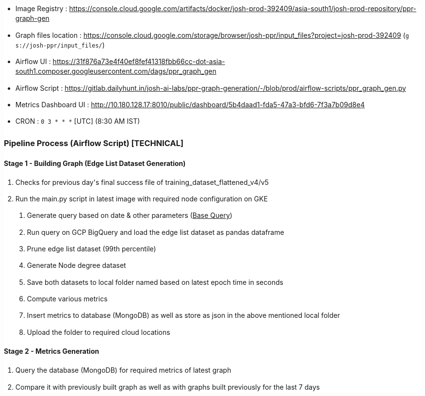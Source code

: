 - Image Registry :
  <https://console.cloud.google.com/artifacts/docker/josh-prod-392409/asia-south1/josh-prod-repository/ppr-graph-gen>

- Graph files location :
  <https://console.cloud.google.com/storage/browser/josh-ppr/input_files?project=josh-prod-392409>
  (`gs://josh-ppr/input_files/`)

- Airflow UI :
  <https://31f876a73e4f40ef8fef41318fbb66cc-dot-asia-south1.composer.googleusercontent.com/dags/ppr_graph_gen>

- Airflow Script :
  <https://gitlab.dailyhunt.in/josh-ai-labs/ppr-graph-generation/-/blob/prod/airflow-scripts/ppr_graph_gen.py>

- Metrics Dashboard UI :
  <http://10.180.128.17:8010/public/dashboard/5b4daad1-fda5-47a3-bfd6-7f3a7b09d8e4>

- CRON : `0 3 * * *` \[UTC\] (8:30 AM IST)

### Pipeline Process (Airflow Script) \[TECHNICAL\]

#### Stage 1 - Building Graph (Edge List Dataset Generation)

1.  Checks for previous day's final success file of
    training_dataset_flattened_v4/v5

2.  Run the main.py script in latest image with required node
    configuration on GKE

    1.  Generate query based on date & other parameters ([Base
        Query](https://gitlab.dailyhunt.in/josh-ai-labs/ppr-graph-generation/-/blob/prod/queries.py))

    2.  Run query on GCP BigQuery and load the edge list dataset as
        pandas dataframe

    3.  Prune edge list dataset (99th percentile)

    4.  Generate Node degree dataset

    5.  Save both datasets to local folder named based on latest epoch
        time in seconds

    6.  Compute various metrics

    7.  Insert metrics to database (MongoDB) as well as store as json in
        the above mentioned local folder

    8.  Upload the folder to required cloud locations

#### Stage 2 - Metrics Generation

1.  Query the database (MongoDB) for required metrics of latest graph

2.  Compare it with previously built graph as well as with graphs built
    previously for the last 7 days
